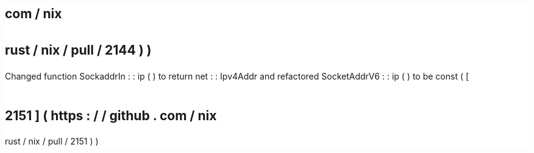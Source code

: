 com
/
nix
-
rust
/
nix
/
pull
/
2144
)
)
-
Changed
function
SockaddrIn
:
:
ip
(
)
to
return
net
:
:
Ipv4Addr
and
refactored
SocketAddrV6
:
:
ip
(
)
to
be
const
(
[
#
2151
]
(
https
:
/
/
github
.
com
/
nix
-
rust
/
nix
/
pull
/
2151
)
)